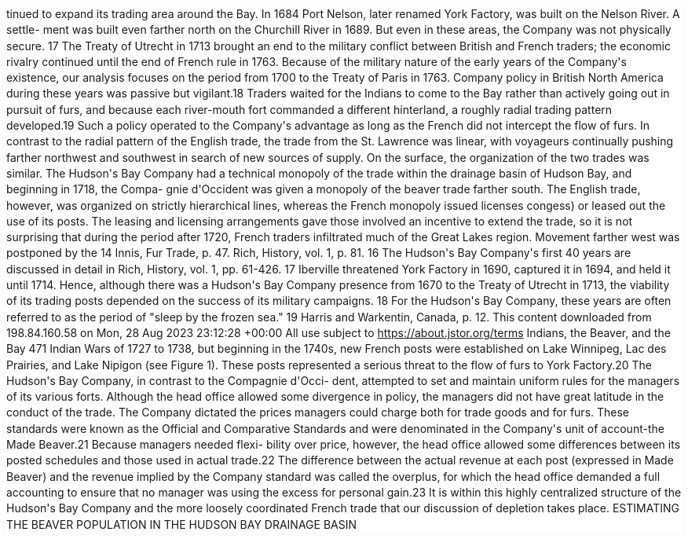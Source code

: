  tinued to expand its trading area around the Bay. In 1684 Port Nelson, 
 later renamed York Factory, was built on the Nelson River. A settle- 
 ment was built even farther north on the Churchill River in 1689. But 
 even in these areas, the Company was not physically secure. 17 The 
 Treaty of Utrecht in 1713 brought an end to the military conflict between 
 British and French traders; the economic rivalry continued until the end 
 of French rule in 1763. Because of the military nature of the early years 
 of the Company's existence, our analysis focuses on the period from 
 1700 to the Treaty of Paris in 1763. Company policy in British North 
 America during these years was passive but vigilant.18 Traders waited 
 for the Indians to come to the Bay rather than actively going out in 
 pursuit of furs, and because each river-mouth fort commanded a 
 different hinterland, a roughly radial trading pattern developed.19 Such 
 a policy operated to the Company's advantage as long as the French did 
 not intercept the flow of furs. In contrast to the radial pattern of the 
 English trade, the trade from the St. Lawrence was linear, with 
 voyageurs continually pushing farther northwest and southwest in 
 search of new sources of supply. 
 On the surface, the organization of the two trades was similar. The 
 Hudson's Bay Company had a technical monopoly of the trade within 
 the drainage basin of Hudson Bay, and beginning in 1718, the Compa- 
 gnie d'Occident was given a monopoly of the beaver trade farther south. 
 The English trade, however, was organized on strictly hierarchical 
 lines, whereas the French monopoly issued licenses congess) or leased 
 out the use of its posts. The leasing and licensing arrangements gave 
 those involved an incentive to extend the trade, so it is not surprising 
 that during the period after 1720, French traders infiltrated much of the 
 Great Lakes region. Movement farther west was postponed by the 
 14 Innis, Fur Trade, p. 47. 
 Rich, History, vol. 1, p. 81. 
 16 The Hudson's Bay Company's first 40 years are discussed in detail in Rich, History, vol. 1, pp. 
 61-426. 
 17 Iberville threatened York Factory in 1690, captured it in 1694, and held it until 1714. Hence, 
 although there was a Hudson's Bay Company presence from 1670 to the Treaty of Utrecht in 1713, 
 the viability of its trading posts depended on the success of its military campaigns. 
 18 For the Hudson's Bay Company, these years are often referred to as the period of "sleep by 
 the frozen sea." 
 19 Harris and Warkentin, Canada, p. 12. 
This content downloaded from 
           198.84.160.58 on Mon, 28 Aug 2023 23:12:28 +00:00             
All use subject to https://about.jstor.org/terms Indians, the Beaver, and the Bay 471 
 Indian Wars of 1727 to 1738, but beginning in the 1740s, new French 
 posts were established on Lake Winnipeg, Lac des Prairies, and Lake 
 Nipigon (see Figure 1). These posts represented a serious threat to the 
 flow of furs to York Factory.20 
 The Hudson's Bay Company, in contrast to the Compagnie d'Occi- 
 dent, attempted to set and maintain uniform rules for the managers of its 
 various forts. Although the head office allowed some divergence in 
 policy, the managers did not have great latitude in the conduct of the 
 trade. The Company dictated the prices managers could charge both for 
 trade goods and for furs. These standards were known as the Official 
 and Comparative Standards and were denominated in the Company's 
 unit of account-the Made Beaver.21 Because managers needed flexi- 
 bility over price, however, the head office allowed some differences 
 between its posted schedules and those used in actual trade.22 The 
 difference between the actual revenue at each post (expressed in Made 
 Beaver) and the revenue implied by the Company standard was called 
 the overplus, for which the head office demanded a full accounting to 
 ensure that no manager was using the excess for personal gain.23 It is 
 within this highly centralized structure of the Hudson's Bay Company 
 and the more loosely coordinated French trade that our discussion of 
 depletion takes place. 
 ESTIMATING THE BEAVER POPULATION IN THE HUDSON BAY 
 DRAINAGE BASIN 